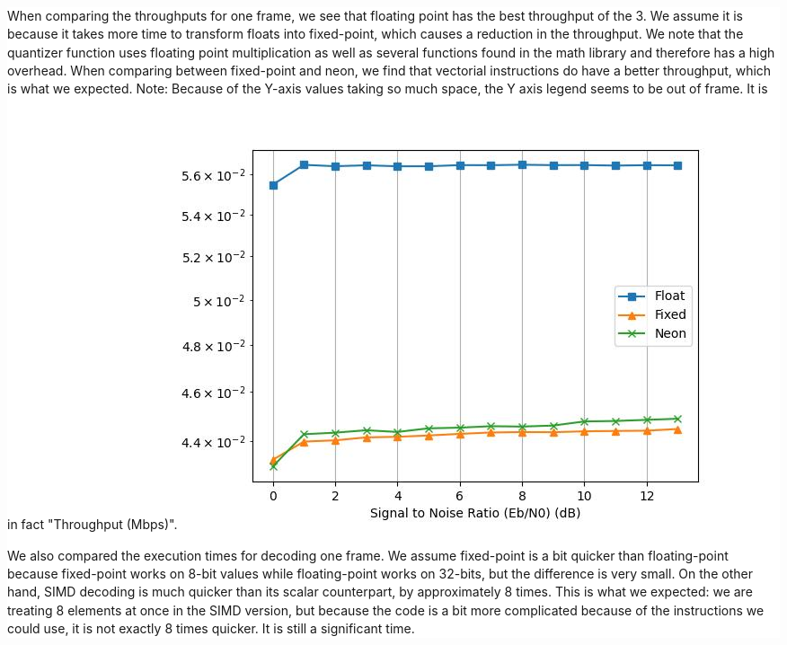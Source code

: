 When comparing the throughputs for one frame, we see that floating point has the best throughput of the 3. We assume it is because it takes more time to transform floats into fixed-point, which causes a reduction in the throughput. We note that the quantizer function uses floating point multiplication as well as several functions found in the math library and therefore has a high overhead.
When comparing between fixed-point and neon, we find that vectorial instructions do have a better throughput, which is what we expected.
Note: Because of the Y-axis values taking so much space, the Y axis legend seems to be out of frame. It is in fact "Throughput (Mbps)".
![throughput hard](Task6/throughput_hard.jpg)

We also compared the execution times for decoding one frame. We assume fixed-point is a bit quicker than floating-point because fixed-point works on 8-bit values while floating-point works on 32-bits, but the difference is very small. On the other hand, SIMD decoding is much quicker than its scalar counterpart, by approximately 8 times. This is what we expected: we are treating 8 elements at once in the SIMD version, but because the code is a bit more complicated because of the instructions we could use, it is not exactly 8 times quicker. It is still a significant time.